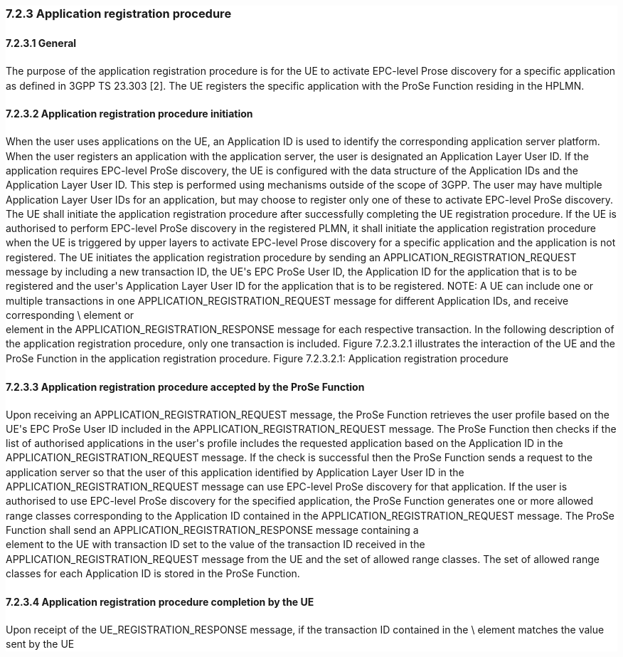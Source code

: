 ### 7.2.3 Application registration procedure
#### 7.2.3.1 General
The purpose of the application registration procedure is for the UE to
activate EPC-level Prose discovery for a specific application as defined in
3GPP TS 23.303 [2]. The UE registers the specific application with the ProSe
Function residing in the HPLMN.
#### 7.2.3.2 Application registration procedure initiation
When the user uses applications on the UE, an Application ID is used to
identify the corresponding application server platform. When the user
registers an application with the application server, the user is designated
an Application Layer User ID. If the application requires EPC-level ProSe
discovery, the UE is configured with the data structure of the Application IDs
and the Application Layer User ID. This step is performed using mechanisms
outside of the scope of 3GPP. The user may have multiple Application Layer
User IDs for an application, but may choose to register only one of these to
activate EPC-level ProSe discovery. The UE shall initiate the application
registration procedure after successfully completing the UE registration
procedure.
If the UE is authorised to perform EPC-level ProSe discovery in the registered
PLMN, it shall initiate the application registration procedure when the UE is
triggered by upper layers to activate EPC-level Prose discovery for a specific
application and the application is not registered.
The UE initiates the application registration procedure by sending an
APPLICATION_REGISTRATION_REQUEST message by including a new transaction ID,
the UE\'s EPC ProSe User ID, the Application ID for the application that is to
be registered and the user\'s Application Layer User ID for the application
that is to be registered.
NOTE: A UE can include one or multiple transactions in one
APPLICATION_REGISTRATION_REQUEST message for different Application IDs, and
receive corresponding \ element or \
element in the APPLICATION_REGISTRATION_RESPONSE message for each respective
transaction. In the following description of the application registration
procedure, only one transaction is included.
Figure 7.2.3.2.1 illustrates the interaction of the UE and the ProSe Function
in the application registration procedure.
Figure 7.2.3.2.1: Application registration procedure
#### 7.2.3.3 Application registration procedure accepted by the ProSe Function
Upon receiving an APPLICATION_REGISTRATION_REQUEST message, the ProSe Function
retrieves the user profile based on the UE\'s EPC ProSe User ID included in
the APPLICATION_REGISTRATION_REQUEST message. The ProSe Function then checks
if the list of authorised applications in the user\'s profile includes the
requested application based on the Application ID in the
APPLICATION_REGISTRATION_REQUEST message.
If the check is successful then the ProSe Function sends a request to the
application server so that the user of this application identified by
Application Layer User ID in the APPLICATION_REGISTRATION_REQUEST message can
use EPC-level ProSe discovery for that application.
If the user is authorised to use EPC-level ProSe discovery for the specified
application, the ProSe Function generates one or more allowed range classes
corresponding to the Application ID contained in the
APPLICATION_REGISTRATION_REQUEST message. The ProSe Function shall send an
APPLICATION_REGISTRATION_RESPONSE message containing a \
element to the UE with transaction ID set to the value of the transaction ID
received in the APPLICATION_REGISTRATION_REQUEST message from the UE and the
set of allowed range classes. The set of allowed range classes for each
Application ID is stored in the ProSe Function.
#### 7.2.3.4 Application registration procedure completion by the UE
Upon receipt of the UE_REGISTRATION_RESPONSE message, if the transaction ID
contained in the \ element matches the value sent by the UE